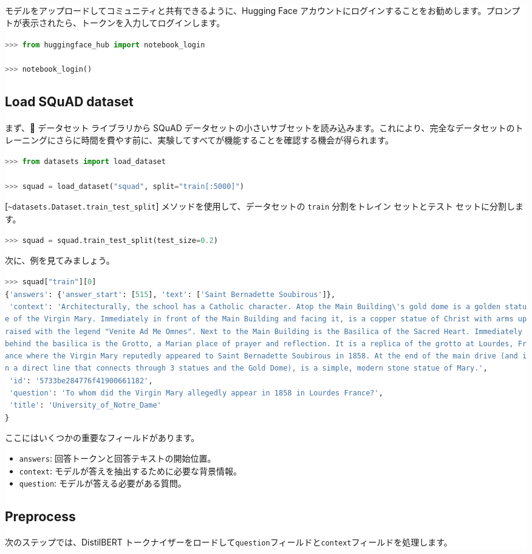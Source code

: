 モデルをアップロードしてコミュニティと共有できるように、Hugging Face アカウントにログインすることをお勧めします。プロンプトが表示されたら、トークンを入力してログインします。

```py
>>> from huggingface_hub import notebook_login

>>> notebook_login()
```

## Load SQuAD dataset

まず、🤗 データセット ライブラリから SQuAD データセットの小さいサブセットを読み込みます。これにより、完全なデータセットのトレーニングにさらに時間を費やす前に、実験してすべてが機能することを確認する機会が得られます。


```py
>>> from datasets import load_dataset

>>> squad = load_dataset("squad", split="train[:5000]")
```

[`~datasets.Dataset.train_test_split`] メソッドを使用して、データセットの `train` 分割をトレイン セットとテスト セットに分割します。

```py
>>> squad = squad.train_test_split(test_size=0.2)
```

次に、例を見てみましょう。

```py
>>> squad["train"][0]
{'answers': {'answer_start': [515], 'text': ['Saint Bernadette Soubirous']},
 'context': 'Architecturally, the school has a Catholic character. Atop the Main Building\'s gold dome is a golden statue of the Virgin Mary. Immediately in front of the Main Building and facing it, is a copper statue of Christ with arms upraised with the legend "Venite Ad Me Omnes". Next to the Main Building is the Basilica of the Sacred Heart. Immediately behind the basilica is the Grotto, a Marian place of prayer and reflection. It is a replica of the grotto at Lourdes, France where the Virgin Mary reputedly appeared to Saint Bernadette Soubirous in 1858. At the end of the main drive (and in a direct line that connects through 3 statues and the Gold Dome), is a simple, modern stone statue of Mary.',
 'id': '5733be284776f41900661182',
 'question': 'To whom did the Virgin Mary allegedly appear in 1858 in Lourdes France?',
 'title': 'University_of_Notre_Dame'
}
```

ここにはいくつかの重要なフィールドがあります。

- `answers`: 回答トークンと回答テキストの開始位置。
- `context`: モデルが答えを抽出するために必要な背景情報。
- `question`: モデルが答える必要がある質問。

## Preprocess

<Youtube id="qgaM0weJHpA"/>

次のステップでは、DistilBERT トークナイザーをロードして`question`フィールドと`context`フィールドを処理します。
